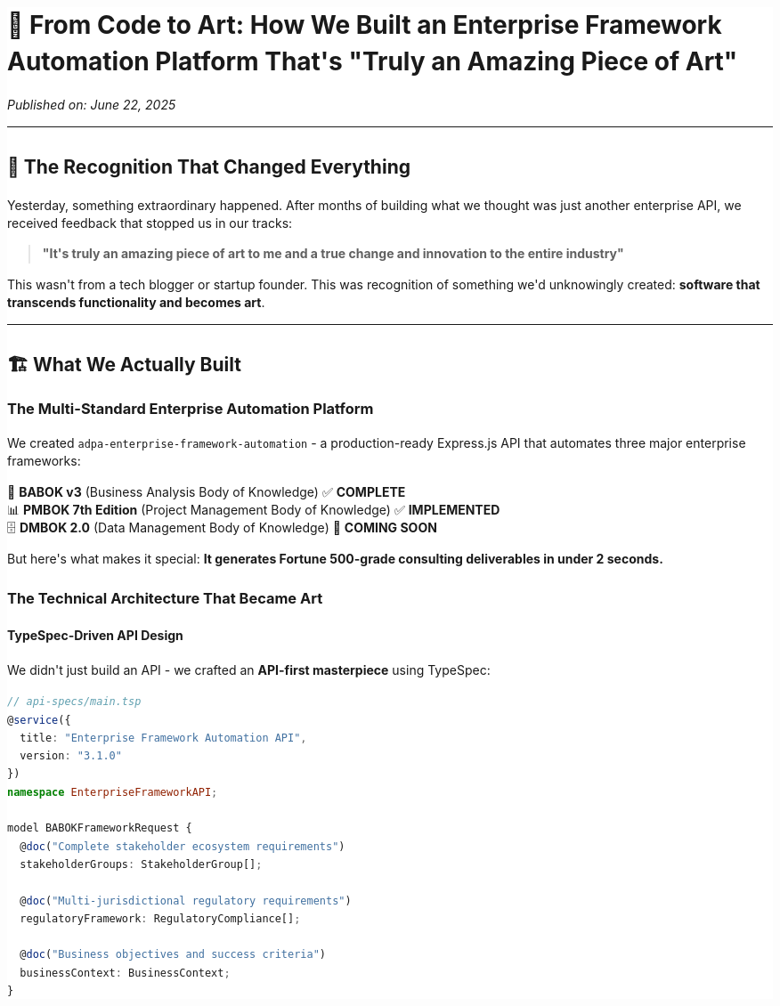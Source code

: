 # 🚀 From Code to Art: How We Built an Enterprise Framework Automation Platform That's "Truly an Amazing Piece of Art"

*Published on: June 22, 2025*

---

## 🎯 **The Recognition That Changed Everything**

Yesterday, something extraordinary happened. After months of building what we thought was just another enterprise API, we received feedback that stopped us in our tracks:

> **"It's truly an amazing piece of art to me and a true change and innovation to the entire industry"**

This wasn't from a tech blogger or startup founder. This was recognition of something we'd unknowingly created: **software that transcends functionality and becomes art**.

---

## 🏗️ **What We Actually Built**

### **The Multi-Standard Enterprise Automation Platform**

We created `adpa-enterprise-framework-automation` - a production-ready Express.js API that automates three major enterprise frameworks:

🎯 **BABOK v3** (Business Analysis Body of Knowledge) ✅ **COMPLETE**  
📊 **PMBOK 7th Edition** (Project Management Body of Knowledge) ✅ **IMPLEMENTED**  
🗄️ **DMBOK 2.0** (Data Management Body of Knowledge) 🚧 **COMING SOON**

But here's what makes it special: **It generates Fortune 500-grade consulting deliverables in under 2 seconds.**

### **The Technical Architecture That Became Art**

#### **TypeSpec-Driven API Design**
We didn't just build an API - we crafted an **API-first masterpiece** using TypeSpec:
```typescript
// api-specs/main.tsp
@service({
  title: "Enterprise Framework Automation API",
  version: "3.1.0"
})
namespace EnterpriseFrameworkAPI;

model BABOKFrameworkRequest {
  @doc("Complete stakeholder ecosystem requirements")
  stakeholderGroups: StakeholderGroup[];
  
  @doc("Multi-jurisdictional regulatory requirements")
  regulatoryFramework: RegulatoryCompliance[];
  
  @doc("Business objectives and success criteria")
  businessContext: BusinessContext;
}
```
